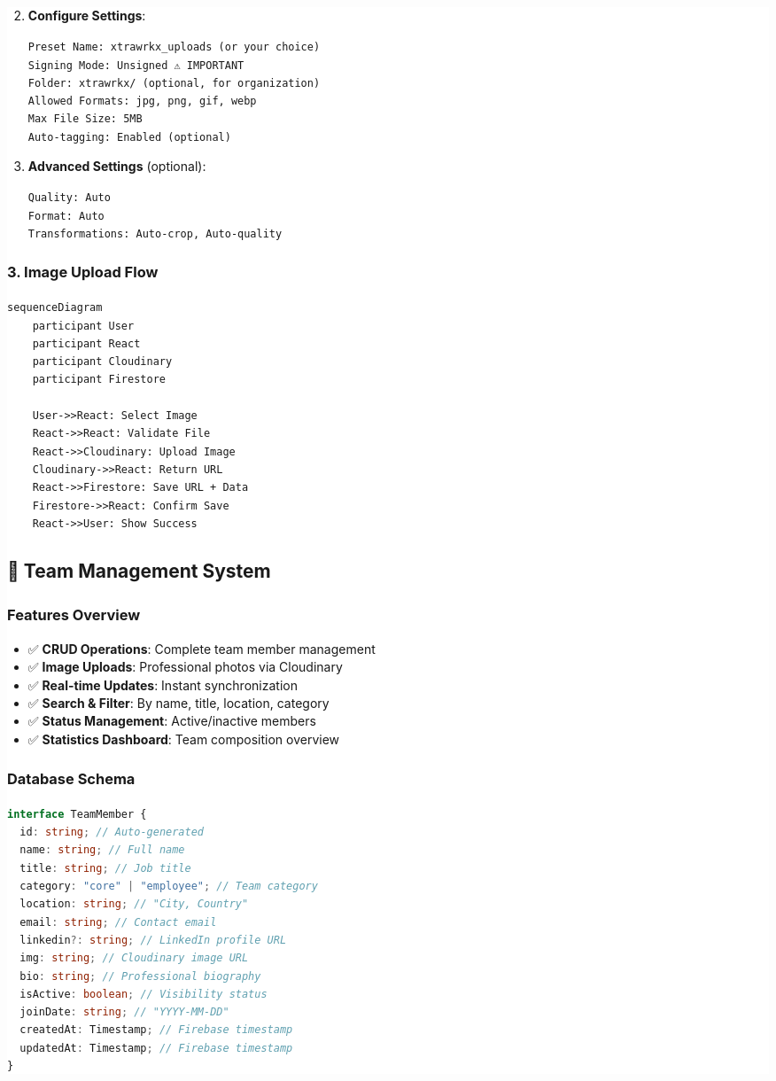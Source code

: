 2. **Configure Settings**:

   ```
   Preset Name: xtrawrkx_uploads (or your choice)
   Signing Mode: Unsigned ⚠️ IMPORTANT
   Folder: xtrawrkx/ (optional, for organization)
   Allowed Formats: jpg, png, gif, webp
   Max File Size: 5MB
   Auto-tagging: Enabled (optional)
   ```

3. **Advanced Settings** (optional):
   ```
   Quality: Auto
   Format: Auto
   Transformations: Auto-crop, Auto-quality
   ```

### 3. Image Upload Flow

```mermaid
sequenceDiagram
    participant User
    participant React
    participant Cloudinary
    participant Firestore

    User->>React: Select Image
    React->>React: Validate File
    React->>Cloudinary: Upload Image
    Cloudinary->>React: Return URL
    React->>Firestore: Save URL + Data
    Firestore->>React: Confirm Save
    React->>User: Show Success
```

## 👥 Team Management System

### Features Overview

- ✅ **CRUD Operations**: Complete team member management
- ✅ **Image Uploads**: Professional photos via Cloudinary
- ✅ **Real-time Updates**: Instant synchronization
- ✅ **Search & Filter**: By name, title, location, category
- ✅ **Status Management**: Active/inactive members
- ✅ **Statistics Dashboard**: Team composition overview

### Database Schema

```typescript
interface TeamMember {
  id: string; // Auto-generated
  name: string; // Full name
  title: string; // Job title
  category: "core" | "employee"; // Team category
  location: string; // "City, Country"
  email: string; // Contact email
  linkedin?: string; // LinkedIn profile URL
  img: string; // Cloudinary image URL
  bio: string; // Professional biography
  isActive: boolean; // Visibility status
  joinDate: string; // "YYYY-MM-DD"
  createdAt: Timestamp; // Firebase timestamp
  updatedAt: Timestamp; // Firebase timestamp
}
```